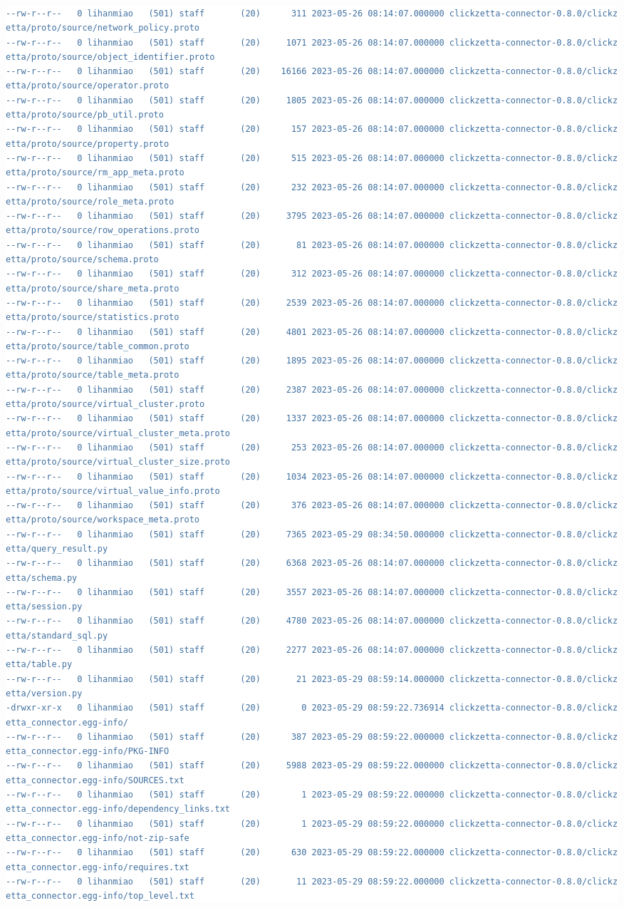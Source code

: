 ```diff
--rw-r--r--   0 lihanmiao   (501) staff       (20)      311 2023-05-26 08:14:07.000000 clickzetta-connector-0.8.0/clickzetta/proto/source/network_policy.proto
--rw-r--r--   0 lihanmiao   (501) staff       (20)     1071 2023-05-26 08:14:07.000000 clickzetta-connector-0.8.0/clickzetta/proto/source/object_identifier.proto
--rw-r--r--   0 lihanmiao   (501) staff       (20)    16166 2023-05-26 08:14:07.000000 clickzetta-connector-0.8.0/clickzetta/proto/source/operator.proto
--rw-r--r--   0 lihanmiao   (501) staff       (20)     1805 2023-05-26 08:14:07.000000 clickzetta-connector-0.8.0/clickzetta/proto/source/pb_util.proto
--rw-r--r--   0 lihanmiao   (501) staff       (20)      157 2023-05-26 08:14:07.000000 clickzetta-connector-0.8.0/clickzetta/proto/source/property.proto
--rw-r--r--   0 lihanmiao   (501) staff       (20)      515 2023-05-26 08:14:07.000000 clickzetta-connector-0.8.0/clickzetta/proto/source/rm_app_meta.proto
--rw-r--r--   0 lihanmiao   (501) staff       (20)      232 2023-05-26 08:14:07.000000 clickzetta-connector-0.8.0/clickzetta/proto/source/role_meta.proto
--rw-r--r--   0 lihanmiao   (501) staff       (20)     3795 2023-05-26 08:14:07.000000 clickzetta-connector-0.8.0/clickzetta/proto/source/row_operations.proto
--rw-r--r--   0 lihanmiao   (501) staff       (20)       81 2023-05-26 08:14:07.000000 clickzetta-connector-0.8.0/clickzetta/proto/source/schema.proto
--rw-r--r--   0 lihanmiao   (501) staff       (20)      312 2023-05-26 08:14:07.000000 clickzetta-connector-0.8.0/clickzetta/proto/source/share_meta.proto
--rw-r--r--   0 lihanmiao   (501) staff       (20)     2539 2023-05-26 08:14:07.000000 clickzetta-connector-0.8.0/clickzetta/proto/source/statistics.proto
--rw-r--r--   0 lihanmiao   (501) staff       (20)     4801 2023-05-26 08:14:07.000000 clickzetta-connector-0.8.0/clickzetta/proto/source/table_common.proto
--rw-r--r--   0 lihanmiao   (501) staff       (20)     1895 2023-05-26 08:14:07.000000 clickzetta-connector-0.8.0/clickzetta/proto/source/table_meta.proto
--rw-r--r--   0 lihanmiao   (501) staff       (20)     2387 2023-05-26 08:14:07.000000 clickzetta-connector-0.8.0/clickzetta/proto/source/virtual_cluster.proto
--rw-r--r--   0 lihanmiao   (501) staff       (20)     1337 2023-05-26 08:14:07.000000 clickzetta-connector-0.8.0/clickzetta/proto/source/virtual_cluster_meta.proto
--rw-r--r--   0 lihanmiao   (501) staff       (20)      253 2023-05-26 08:14:07.000000 clickzetta-connector-0.8.0/clickzetta/proto/source/virtual_cluster_size.proto
--rw-r--r--   0 lihanmiao   (501) staff       (20)     1034 2023-05-26 08:14:07.000000 clickzetta-connector-0.8.0/clickzetta/proto/source/virtual_value_info.proto
--rw-r--r--   0 lihanmiao   (501) staff       (20)      376 2023-05-26 08:14:07.000000 clickzetta-connector-0.8.0/clickzetta/proto/source/workspace_meta.proto
--rw-r--r--   0 lihanmiao   (501) staff       (20)     7365 2023-05-29 08:34:50.000000 clickzetta-connector-0.8.0/clickzetta/query_result.py
--rw-r--r--   0 lihanmiao   (501) staff       (20)     6368 2023-05-26 08:14:07.000000 clickzetta-connector-0.8.0/clickzetta/schema.py
--rw-r--r--   0 lihanmiao   (501) staff       (20)     3557 2023-05-26 08:14:07.000000 clickzetta-connector-0.8.0/clickzetta/session.py
--rw-r--r--   0 lihanmiao   (501) staff       (20)     4780 2023-05-26 08:14:07.000000 clickzetta-connector-0.8.0/clickzetta/standard_sql.py
--rw-r--r--   0 lihanmiao   (501) staff       (20)     2277 2023-05-26 08:14:07.000000 clickzetta-connector-0.8.0/clickzetta/table.py
--rw-r--r--   0 lihanmiao   (501) staff       (20)       21 2023-05-29 08:59:14.000000 clickzetta-connector-0.8.0/clickzetta/version.py
-drwxr-xr-x   0 lihanmiao   (501) staff       (20)        0 2023-05-29 08:59:22.736914 clickzetta-connector-0.8.0/clickzetta_connector.egg-info/
--rw-r--r--   0 lihanmiao   (501) staff       (20)      387 2023-05-29 08:59:22.000000 clickzetta-connector-0.8.0/clickzetta_connector.egg-info/PKG-INFO
--rw-r--r--   0 lihanmiao   (501) staff       (20)     5988 2023-05-29 08:59:22.000000 clickzetta-connector-0.8.0/clickzetta_connector.egg-info/SOURCES.txt
--rw-r--r--   0 lihanmiao   (501) staff       (20)        1 2023-05-29 08:59:22.000000 clickzetta-connector-0.8.0/clickzetta_connector.egg-info/dependency_links.txt
--rw-r--r--   0 lihanmiao   (501) staff       (20)        1 2023-05-29 08:59:22.000000 clickzetta-connector-0.8.0/clickzetta_connector.egg-info/not-zip-safe
--rw-r--r--   0 lihanmiao   (501) staff       (20)      630 2023-05-29 08:59:22.000000 clickzetta-connector-0.8.0/clickzetta_connector.egg-info/requires.txt
--rw-r--r--   0 lihanmiao   (501) staff       (20)       11 2023-05-29 08:59:22.000000 clickzetta-connector-0.8.0/clickzetta_connector.egg-info/top_level.txt
```